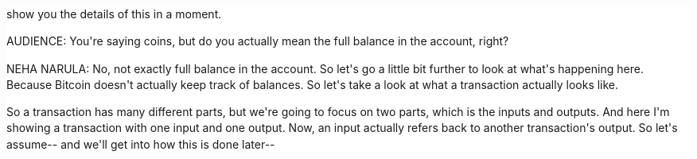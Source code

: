   <span m='855350'>show</span> <span m='855500'>you</span> <span m='855570'>the</span>
  <span m='855610'>details</span> <span m='856010'>of</span> <span m='856070'>this</span>
  <span m='856430'>in</span> <span m='856520'>a</span> <span m='856580'>moment.</span>
  </p><p><span m='857326'>AUDIENCE:</span> <span m='857484'>You're</span> <span m='857642'>saying</span>
  <span m='857802'>coins,</span> <span m='858280'>but do you</span> <span m='858710'>actually</span>
  <span m='859150'>mean</span> <span m='859830'>the</span> <span m='860240'>full</span>
  <span m='860410'>balance in the</span> <span m='860690'>account,</span> <span m='861120'>right?</span>
  </p><p><span m='862810'>NEHA NARULA:</span> <span m='862937'>No,</span> <span m='863320'>not</span>
  <span m='863530'>exactly</span> <span m='863890'>full</span> <span m='864070'>balance</span>
  <span m='864370'>in</span> <span m='864430'>the</span> <span m='864520'>account.</span>
  <span m='864880'>So</span> <span m='865060'>let's</span> <span m='866050'>go</span>
  <span m='866290'>a</span> <span m='866380'>little</span> <span m='866530'>bit</span>
  <span m='866650'>further</span> <span m='867400'>to</span> <span m='867580'>look</span>
  <span m='867820'>at</span> <span m='867970'>what's</span> <span m='868180'>happening</span>
  <span m='868450'>here.</span> <span m='868570'>Because</span> <span m='868780'>Bitcoin</span>
  <span m='869110'>doesn't</span> <span m='869320'>actually</span> <span m='869680'>keep</span>
  <span m='869860'>track</span> <span m='870130'>of</span> <span m='870220'>balances.</span>
  <span m='871280'>So</span> <span m='871960'>let's</span> <span m='872230'>take</span>
  <span m='872440'>a</span> <span m='872500'>look</span> <span m='872740'>at</span>
  <span m='872830'>what</span> <span m='873160'>a</span> <span m='873220'>transaction</span>
  <span m='874120'>actually</span> <span m='874630'>looks</span> <span m='874870'>like.</span>
  </p><p><span m='875950'>So</span> <span m='876700'>a</span> <span m='876760'>transaction</span>
  <span m='877450'>has</span> <span m='877960'>many</span> <span m='878230'>different</span>
  <span m='878470'>parts,</span> <span m='879190'>but</span> <span m='879520'>we're</span>
  <span m='879640'>going</span> <span m='879790'>to</span> <span m='879850'>focus</span>
  <span m='880270'>on</span> <span m='880390'>two</span> <span m='880600'>parts,</span>
  <span m='880960'>which</span> <span m='881200'>is</span> <span m='881680'>the</span>
  <span m='881860'>inputs</span> <span m='882460'>and</span> <span m='882700'>outputs.</span>
  <span m='883180'>And</span> <span m='883270'>here I'm</span> <span m='883500'>showing</span>
  <span m='883810'>a</span> <span m='883870'>transaction</span> <span m='884770'>with</span>
  <span m='884950'>one</span> <span m='885280'>input</span> <span m='886000'>and</span>
  <span m='886180'>one</span> <span m='886570'>output.</span> <span m='888070'>Now,</span>
  <span m='888790'>an</span> <span m='888910'>input</span> <span m='890620'>actually</span>
  <span m='891070'>refers</span> <span m='891880'>back</span> <span m='892240'>to</span>
  <span m='892720'>another</span> <span m='893170'>transaction's</span> <span m='893920'>output.</span>
  <span m='895060'>So</span> <span m='895360'>let's</span> <span m='895720'>assume--</span>
  <span m='896800'>and</span> <span m='896950'>we'll</span> <span m='897100'>get</span>
  <span m='897220'>into</span> <span m='897370'>how</span> <span m='897460'>this</span>
  <span m='897610'>is</span> <span m='897670'>done</span> <span m='897850'>later--</span>
